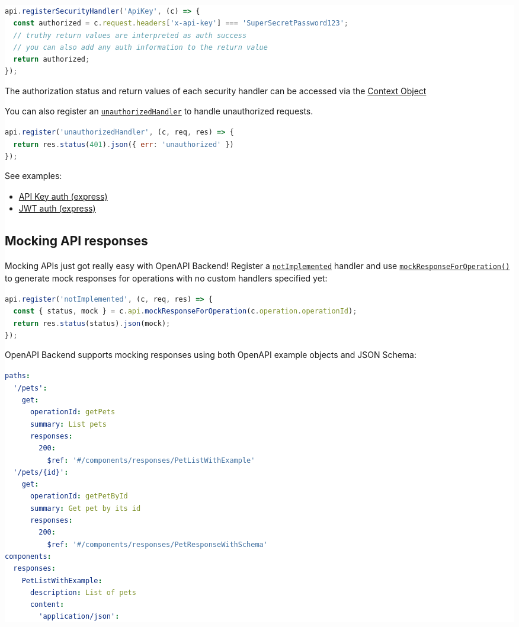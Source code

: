 ```javascript
api.registerSecurityHandler('ApiKey', (c) => {
  const authorized = c.request.headers['x-api-key'] === 'SuperSecretPassword123';
  // truthy return values are interpreted as auth success
  // you can also add any auth information to the return value
  return authorized;
});
```

The authorization status and return values of each security handler can be
accessed via the [Context Object](https://github.com/openapistack/openapi-backend/blob/main/DOCS.md#context-object)

You can also register an [`unauthorizedHandler`](https://github.com/openapistack/openapi-backend/blob/main/DOCS.md#unauthorizedhandler-handler)
to handle unauthorized requests.

```javascript
api.register('unauthorizedHandler', (c, req, res) => {
  return res.status(401).json({ err: 'unauthorized' })
});
```

See examples:
- [API Key auth (express)](https://github.com/openapistack/openapi-backend/tree/main/examples/express-apikey-auth)
- [JWT auth (express)](https://github.com/openapistack/openapi-backend/tree/main/examples/express-jwt-auth)

## Mocking API responses

Mocking APIs just got really easy with OpenAPI Backend! Register a [`notImplemented`](https://github.com/openapistack/openapi-backend/blob/main/DOCS.md#notimplemented-handler)
handler and use [`mockResponseForOperation()`](https://github.com/openapistack/openapi-backend/blob/main/DOCS.md##mockresponseforoperationoperationid-opts)
to generate mock responses for operations with no custom handlers specified yet:

```javascript
api.register('notImplemented', (c, req, res) => {
  const { status, mock } = c.api.mockResponseForOperation(c.operation.operationId);
  return res.status(status).json(mock);
});
```

OpenAPI Backend supports mocking responses using both OpenAPI example objects and JSON Schema:
```yaml
paths:
  '/pets':
    get:
      operationId: getPets
      summary: List pets
      responses:
        200:
          $ref: '#/components/responses/PetListWithExample'
  '/pets/{id}':
    get:
      operationId: getPetById
      summary: Get pet by its id
      responses:
        200:
          $ref: '#/components/responses/PetResponseWithSchema'
components:
  responses:
    PetListWithExample:
      description: List of pets
      content:
        'application/json':
```